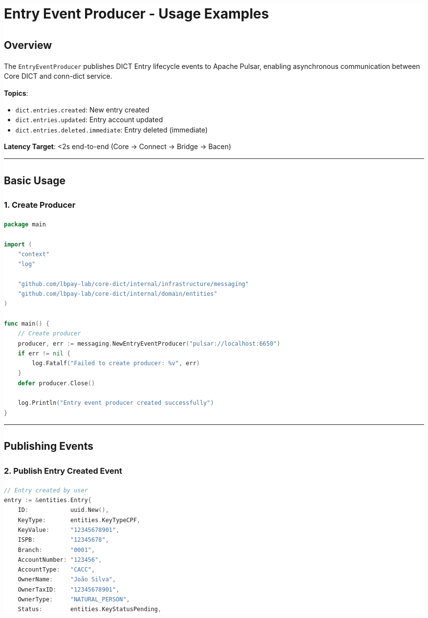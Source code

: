 # Entry Event Producer - Usage Examples

## Overview

The `EntryEventProducer` publishes DICT Entry lifecycle events to Apache Pulsar, enabling asynchronous communication between Core DICT and conn-dict service.

**Topics**:
- `dict.entries.created`: New entry created
- `dict.entries.updated`: Entry account updated
- `dict.entries.deleted.immediate`: Entry deleted (immediate)

**Latency Target**: <2s end-to-end (Core → Connect → Bridge → Bacen)

---

## Basic Usage

### 1. Create Producer

```go
package main

import (
    "context"
    "log"

    "github.com/lbpay-lab/core-dict/internal/infrastructure/messaging"
    "github.com/lbpay-lab/core-dict/internal/domain/entities"
)

func main() {
    // Create producer
    producer, err := messaging.NewEntryEventProducer("pulsar://localhost:6650")
    if err != nil {
        log.Fatalf("Failed to create producer: %v", err)
    }
    defer producer.Close()

    log.Println("Entry event producer created successfully")
}
```

---

## Publishing Events

### 2. Publish Entry Created Event

```go
// Entry created by user
entry := &entities.Entry{
    ID:            uuid.New(),
    KeyType:       entities.KeyTypeCPF,
    KeyValue:      "12345678901",
    ISPB:          "12345678",
    Branch:        "0001",
    AccountNumber: "123456",
    AccountType:   "CACC",
    OwnerName:     "João Silva",
    OwnerTaxID:    "12345678901",
    OwnerType:     "NATURAL_PERSON",
    Status:        entities.KeyStatusPending,
```